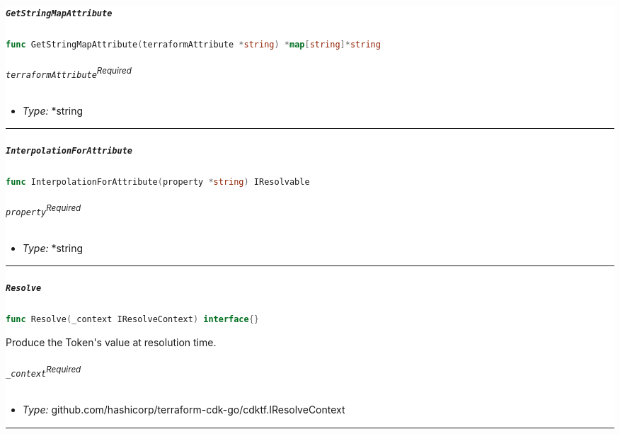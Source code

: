 ##### `GetStringMapAttribute` <a name="GetStringMapAttribute" id="rhizo-co-terraform-provider-oci.managementAgentManagementAgent.ManagementAgentManagementAgentDataSourceListMetricDimensionsOutputReference.getStringMapAttribute"></a>

```go
func GetStringMapAttribute(terraformAttribute *string) *map[string]*string
```

###### `terraformAttribute`<sup>Required</sup> <a name="terraformAttribute" id="rhizo-co-terraform-provider-oci.managementAgentManagementAgent.ManagementAgentManagementAgentDataSourceListMetricDimensionsOutputReference.getStringMapAttribute.parameter.terraformAttribute"></a>

- *Type:* *string

---

##### `InterpolationForAttribute` <a name="InterpolationForAttribute" id="rhizo-co-terraform-provider-oci.managementAgentManagementAgent.ManagementAgentManagementAgentDataSourceListMetricDimensionsOutputReference.interpolationForAttribute"></a>

```go
func InterpolationForAttribute(property *string) IResolvable
```

###### `property`<sup>Required</sup> <a name="property" id="rhizo-co-terraform-provider-oci.managementAgentManagementAgent.ManagementAgentManagementAgentDataSourceListMetricDimensionsOutputReference.interpolationForAttribute.parameter.property"></a>

- *Type:* *string

---

##### `Resolve` <a name="Resolve" id="rhizo-co-terraform-provider-oci.managementAgentManagementAgent.ManagementAgentManagementAgentDataSourceListMetricDimensionsOutputReference.resolve"></a>

```go
func Resolve(_context IResolveContext) interface{}
```

Produce the Token's value at resolution time.

###### `_context`<sup>Required</sup> <a name="_context" id="rhizo-co-terraform-provider-oci.managementAgentManagementAgent.ManagementAgentManagementAgentDataSourceListMetricDimensionsOutputReference.resolve.parameter._context"></a>

- *Type:* github.com/hashicorp/terraform-cdk-go/cdktf.IResolveContext

---